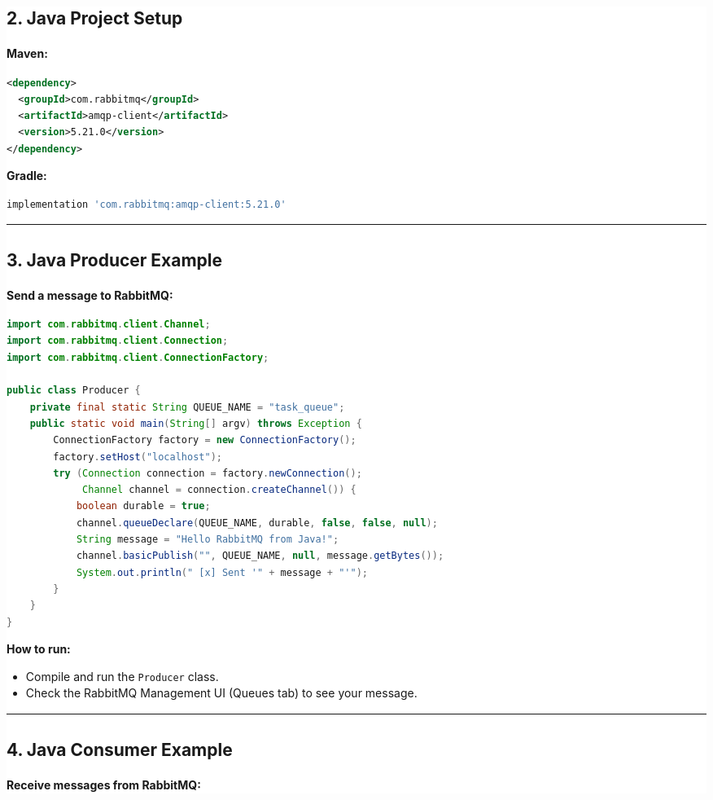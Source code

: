 ## 2. Java Project Setup

**Maven:**
```xml
<dependency>
  <groupId>com.rabbitmq</groupId>
  <artifactId>amqp-client</artifactId>
  <version>5.21.0</version>
</dependency>
```

**Gradle:**
```groovy
implementation 'com.rabbitmq:amqp-client:5.21.0'
```

---

## 3. Java Producer Example

**Send a message to RabbitMQ:**

```java
import com.rabbitmq.client.Channel;
import com.rabbitmq.client.Connection;
import com.rabbitmq.client.ConnectionFactory;

public class Producer {
    private final static String QUEUE_NAME = "task_queue";
    public static void main(String[] argv) throws Exception {
        ConnectionFactory factory = new ConnectionFactory();
        factory.setHost("localhost");
        try (Connection connection = factory.newConnection();
             Channel channel = connection.createChannel()) {
            boolean durable = true;
            channel.queueDeclare(QUEUE_NAME, durable, false, false, null);
            String message = "Hello RabbitMQ from Java!";
            channel.basicPublish("", QUEUE_NAME, null, message.getBytes());
            System.out.println(" [x] Sent '" + message + "'");
        }
    }
}
```

**How to run:**  
- Compile and run the `Producer` class.  
- Check the RabbitMQ Management UI (Queues tab) to see your message.

---

## 4. Java Consumer Example

**Receive messages from RabbitMQ:**
